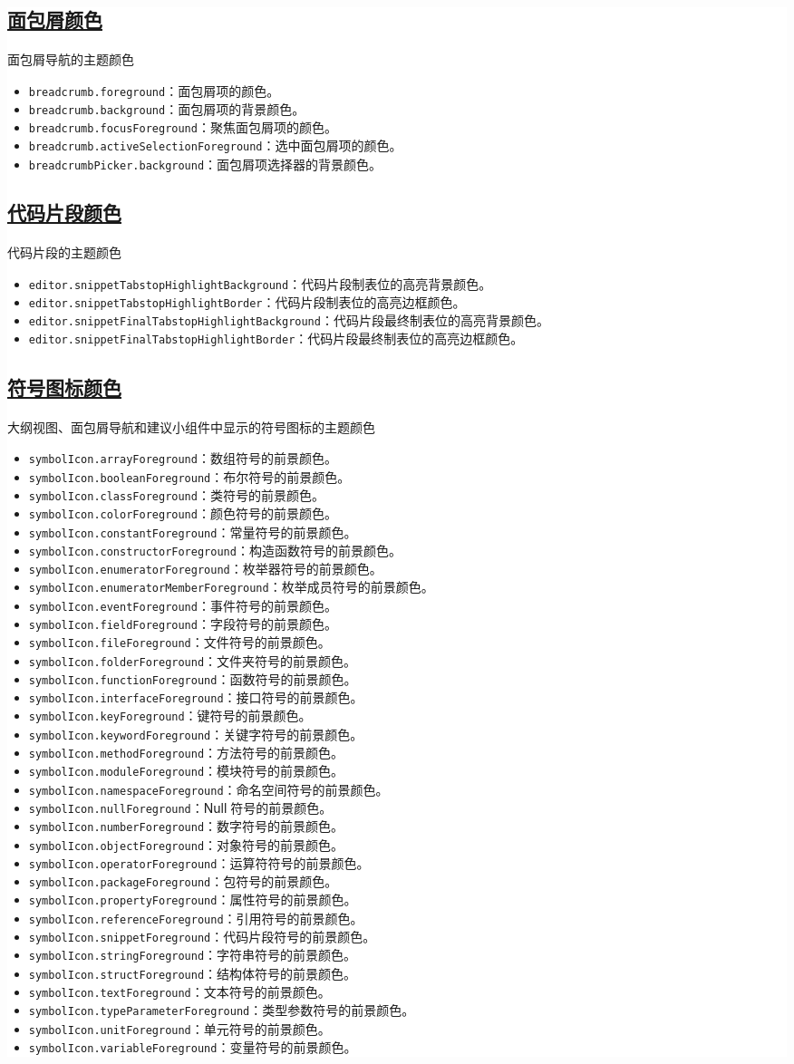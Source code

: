 ## [面包屑颜色](https://vscode.js.cn/api/references/theme-color#breadcrumbs-colors)

面包屑导航的主题颜色

- `breadcrumb.foreground`：面包屑项的颜色。
- `breadcrumb.background`：面包屑项的背景颜色。
- `breadcrumb.focusForeground`：聚焦面包屑项的颜色。
- `breadcrumb.activeSelectionForeground`：选中面包屑项的颜色。
- `breadcrumbPicker.background`：面包屑项选择器的背景颜色。

## [代码片段颜色](https://vscode.js.cn/api/references/theme-color#snippets-colors)

代码片段的主题颜色

- `editor.snippetTabstopHighlightBackground`：代码片段制表位的高亮背景颜色。
- `editor.snippetTabstopHighlightBorder`：代码片段制表位的高亮边框颜色。
- `editor.snippetFinalTabstopHighlightBackground`：代码片段最终制表位的高亮背景颜色。
- `editor.snippetFinalTabstopHighlightBorder`：代码片段最终制表位的高亮边框颜色。

## [符号图标颜色](https://vscode.js.cn/api/references/theme-color#symbol-icons-colors)

大纲视图、面包屑导航和建议小组件中显示的符号图标的主题颜色

- `symbolIcon.arrayForeground`：数组符号的前景颜色。
- `symbolIcon.booleanForeground`：布尔符号的前景颜色。
- `symbolIcon.classForeground`：类符号的前景颜色。
- `symbolIcon.colorForeground`：颜色符号的前景颜色。
- `symbolIcon.constantForeground`：常量符号的前景颜色。
- `symbolIcon.constructorForeground`：构造函数符号的前景颜色。
- `symbolIcon.enumeratorForeground`：枚举器符号的前景颜色。
- `symbolIcon.enumeratorMemberForeground`：枚举成员符号的前景颜色。
- `symbolIcon.eventForeground`：事件符号的前景颜色。
- `symbolIcon.fieldForeground`：字段符号的前景颜色。
- `symbolIcon.fileForeground`：文件符号的前景颜色。
- `symbolIcon.folderForeground`：文件夹符号的前景颜色。
- `symbolIcon.functionForeground`：函数符号的前景颜色。
- `symbolIcon.interfaceForeground`：接口符号的前景颜色。
- `symbolIcon.keyForeground`：键符号的前景颜色。
- `symbolIcon.keywordForeground`：关键字符号的前景颜色。
- `symbolIcon.methodForeground`：方法符号的前景颜色。
- `symbolIcon.moduleForeground`：模块符号的前景颜色。
- `symbolIcon.namespaceForeground`：命名空间符号的前景颜色。
- `symbolIcon.nullForeground`：Null 符号的前景颜色。
- `symbolIcon.numberForeground`：数字符号的前景颜色。
- `symbolIcon.objectForeground`：对象符号的前景颜色。
- `symbolIcon.operatorForeground`：运算符符号的前景颜色。
- `symbolIcon.packageForeground`：包符号的前景颜色。
- `symbolIcon.propertyForeground`：属性符号的前景颜色。
- `symbolIcon.referenceForeground`：引用符号的前景颜色。
- `symbolIcon.snippetForeground`：代码片段符号的前景颜色。
- `symbolIcon.stringForeground`：字符串符号的前景颜色。
- `symbolIcon.structForeground`：结构体符号的前景颜色。
- `symbolIcon.textForeground`：文本符号的前景颜色。
- `symbolIcon.typeParameterForeground`：类型参数符号的前景颜色。
- `symbolIcon.unitForeground`：单元符号的前景颜色。
- `symbolIcon.variableForeground`：变量符号的前景颜色。
